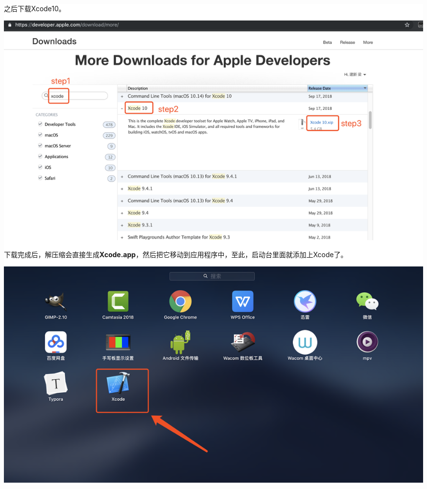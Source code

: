 之后下载Xcode10。

![image-20190701182934270](303-cv-opencv-02/image-20190701182934270.png)

下载完成后，解压缩会直接生成**Xcode.app**，然后把它移动到应用程序中，至此，启动台里面就添加上Xcode了。

![image-20190701183608147](303-cv-opencv-02/image-20190701183608147.png)
